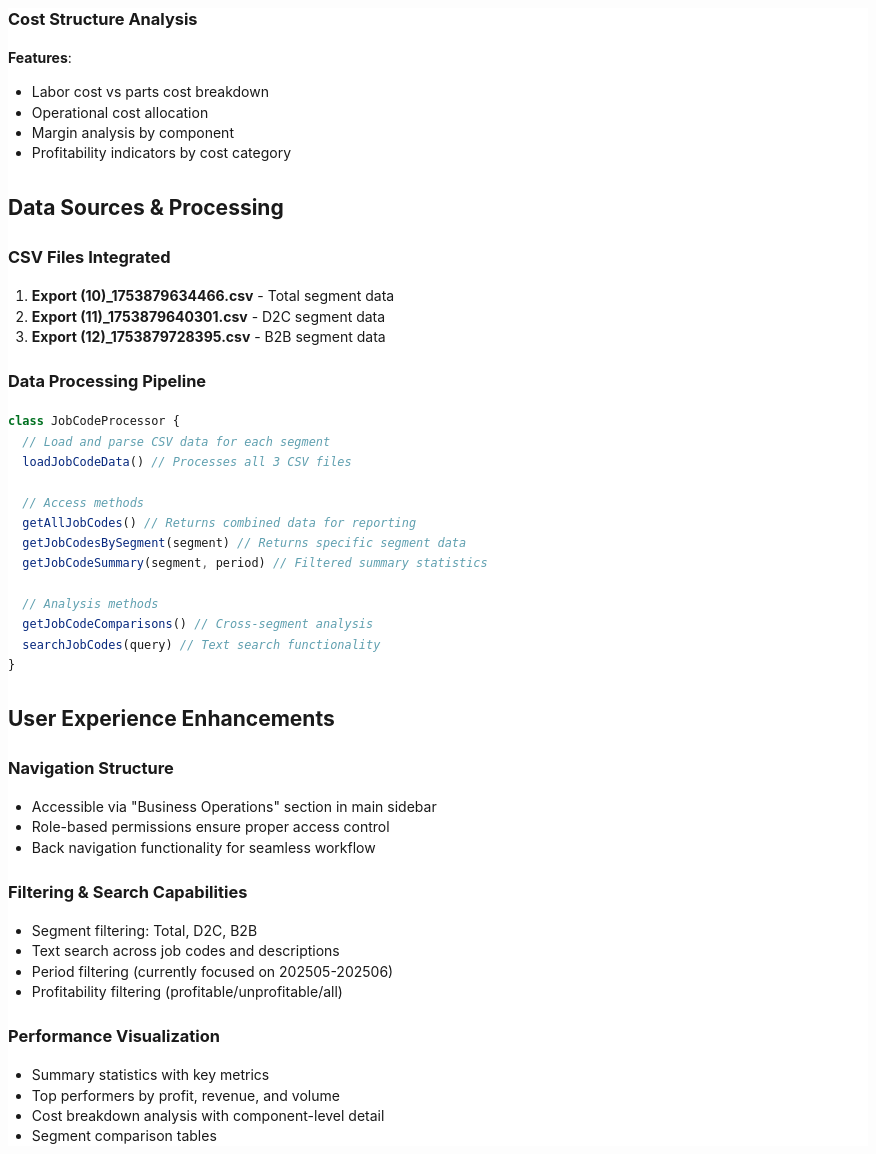 ### Cost Structure Analysis
**Features**:
- Labor cost vs parts cost breakdown
- Operational cost allocation
- Margin analysis by component
- Profitability indicators by cost category

## Data Sources & Processing

### CSV Files Integrated
1. **Export (10)_1753879634466.csv** - Total segment data
2. **Export (11)_1753879640301.csv** - D2C segment data  
3. **Export (12)_1753879728395.csv** - B2B segment data

### Data Processing Pipeline
```typescript
class JobCodeProcessor {
  // Load and parse CSV data for each segment
  loadJobCodeData() // Processes all 3 CSV files
  
  // Access methods
  getAllJobCodes() // Returns combined data for reporting
  getJobCodesBySegment(segment) // Returns specific segment data
  getJobCodeSummary(segment, period) // Filtered summary statistics
  
  // Analysis methods
  getJobCodeComparisons() // Cross-segment analysis
  searchJobCodes(query) // Text search functionality
}
```

## User Experience Enhancements

### Navigation Structure
- Accessible via "Business Operations" section in main sidebar
- Role-based permissions ensure proper access control
- Back navigation functionality for seamless workflow

### Filtering & Search Capabilities
- Segment filtering: Total, D2C, B2B
- Text search across job codes and descriptions
- Period filtering (currently focused on 202505-202506)
- Profitability filtering (profitable/unprofitable/all)

### Performance Visualization
- Summary statistics with key metrics
- Top performers by profit, revenue, and volume
- Cost breakdown analysis with component-level detail
- Segment comparison tables
